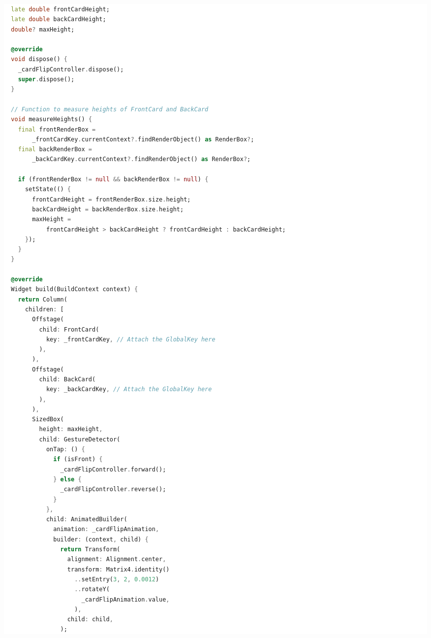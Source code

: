```dart
  late double frontCardHeight;
  late double backCardHeight;
  double? maxHeight;

  @override
  void dispose() {
    _cardFlipController.dispose();
    super.dispose();
  }

  // Function to measure heights of FrontCard and BackCard
  void measureHeights() {
    final frontRenderBox =
        _frontCardKey.currentContext?.findRenderObject() as RenderBox?;
    final backRenderBox =
        _backCardKey.currentContext?.findRenderObject() as RenderBox?;

    if (frontRenderBox != null && backRenderBox != null) {
      setState(() {
        frontCardHeight = frontRenderBox.size.height;
        backCardHeight = backRenderBox.size.height;
        maxHeight =
            frontCardHeight > backCardHeight ? frontCardHeight : backCardHeight;
      });
    }
  }

  @override
  Widget build(BuildContext context) {
    return Column(
      children: [
        Offstage(
          child: FrontCard(
            key: _frontCardKey, // Attach the GlobalKey here
          ),
        ),
        Offstage(
          child: BackCard(
            key: _backCardKey, // Attach the GlobalKey here
          ),
        ),
        SizedBox(
          height: maxHeight,
          child: GestureDetector(
            onTap: () {
              if (isFront) {
                _cardFlipController.forward();
              } else {
                _cardFlipController.reverse();
              }
            },
            child: AnimatedBuilder(
              animation: _cardFlipAnimation,
              builder: (context, child) {
                return Transform(
                  alignment: Alignment.center,
                  transform: Matrix4.identity()
                    ..setEntry(3, 2, 0.0012)
                    ..rotateY(
                      _cardFlipAnimation.value,
                    ),
                  child: child,
                );
```